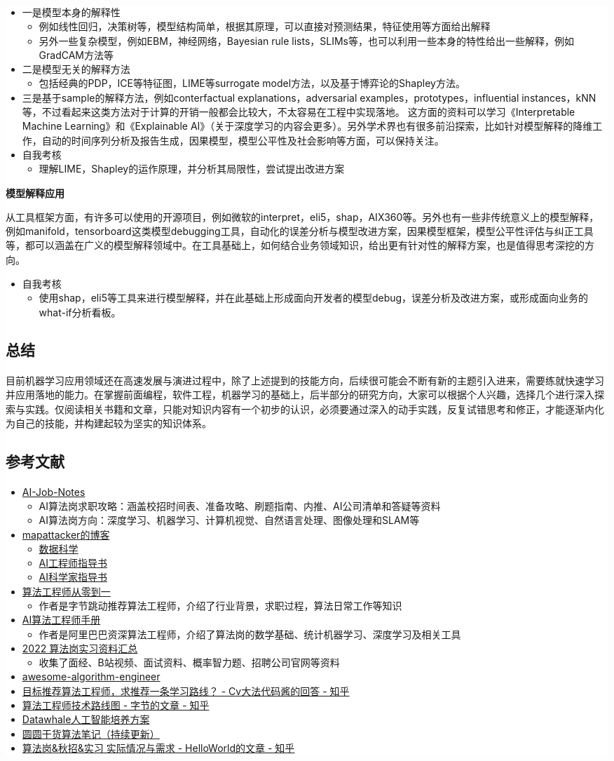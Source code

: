 * 一是模型本身的解释性
  * 例如线性回归，决策树等，模型结构简单，根据其原理，可以直接对预测结果，特征使用等方面给出解释
  * 另外一些复杂模型，例如EBM，神经网络，Bayesian rule lists，SLIMs等，也可以利用一些本身的特性给出一些解释，例如GradCAM方法等
* 二是模型无关的解释方法
  * 包括经典的PDP，ICE等特征图，LIME等surrogate model方法，以及基于博弈论的Shapley方法。
* 三是基于sample的解释方法，例如conterfactual explanations，adversarial examples，prototypes，influential instances，kNN等，不过看起来这类方法对于计算的开销一般都会比较大，不太容易在工程中实现落地。 这方面的资料可以学习《Interpretable Machine Learning》和《Explainable AI》（关于深度学习的内容会更多）。另外学术界也有很多前沿探索，比如针对模型解释的降维工作，自动的时间序列分析及报告生成，因果模型，模型公平性及社会影响等方面，可以保持关注。
* 自我考核
  * 理解LIME，Shapley的运作原理，并分析其局限性，尝试提出改进方案

**模型解释应用**

从工具框架方面，有许多可以使用的开源项目，例如微软的interpret，eli5，shap，AIX360等。另外也有一些非传统意义上的模型解释，例如manifold，tensorboard这类模型debugging工具，自动化的误差分析与模型改进方案，因果模型框架，模型公平性评估与纠正工具等，都可以涵盖在广义的模型解释领域中。在工具基础上，如何结合业务领域知识，给出更有针对性的解释方案，也是值得思考深挖的方向。

* 自我考核
  * 使用shap，eli5等工具来进行模型解释，并在此基础上形成面向开发者的模型debug，误差分析及改进方案，或形成面向业务的what-if分析看板。

## 总结

目前机器学习应用领域还在高速发展与演进过程中，除了上述提到的技能方向，后续很可能会不断有新的主题引入进来，需要练就快速学习并应用落地的能力。在掌握前面编程，软件工程，机器学习的基础上，后半部分的研究方向，大家可以根据个人兴趣，选择几个进行深入探索与实践。仅阅读相关书籍和文章，只能对知识内容有一个初步的认识，必须要通过深入的动手实践，反复试错思考和修正，才能逐渐内化为自己的技能，并构建起较为坚实的知识体系。

## 参考文献

* [AI-Job-Notes](https://github.com/amusi/AI-Job-Notes)
  * AI算法岗求职攻略：涵盖校招时间表、准备攻略、刷题指南、内推、AI公司清单和答疑等资料
  * AI算法岗方向：深度学习、机器学习、计算机视觉、自然语言处理、图像处理和SLAM等
* [mapattacker的博客](https://mapattacker.github.io/datascience/)
  * [数据科学](https://mapattacker.github.io/datascience/)
  * [AI工程师指导书](https://mapattacker.github.io/ai-engineer/)
  * [AI科学家指导书](https://mapattacker.github.io/ai-scientist/)
* [算法工程师从零到一](https://dongfengchi.github.io/algo\_engineer\_zero\_to\_one/)
  * 作者是字节跳动推荐算法工程师，介绍了行业背景，求职过程，算法日常工作等知识
* [AI算法工程师手册](https://www.huaxiaozhuan.com/)
  * 作者是阿里巴巴资深算法工程师，介绍了算法岗的数学基础、统计机器学习、深度学习及相关工具
* [2022 算法岗实习资料汇总](https://github.com/DeclK/algorithm-nju-sme)
  * 收集了面经、B站视频、面试资料、概率智力题、招聘公司官网等资料
* [awesome-algorithm-engineer](https://github.com/anorakj/awesome-algorithm-engineer)
* [目标推荐算法工程师，求推荐一条学习路线？ - Cv大法代码酱的回答 - 知乎](https://www.zhihu.com/question/287219861/answer/2451928435)
* [算法工程师技术路线图 - 字节的文章 - 知乎](https://zhuanlan.zhihu.com/p/192633890)
* [Datawhale人工智能培养方案](https://datawhale.feishu.cn/docs/doccn0AOicI3LJ8RwhY0cuDPSOc)
* [圆圆干货算法笔记（持续更新）](https://www.yuque.com/docs/share/84cc1c03-d671-4c6b-a6a0-084310f5ba0b?)
* [算法岗&秋招&实习 实际情况与需求 - HelloWorld的文章 - 知乎](https://zhuanlan.zhihu.com/p/569854146)
